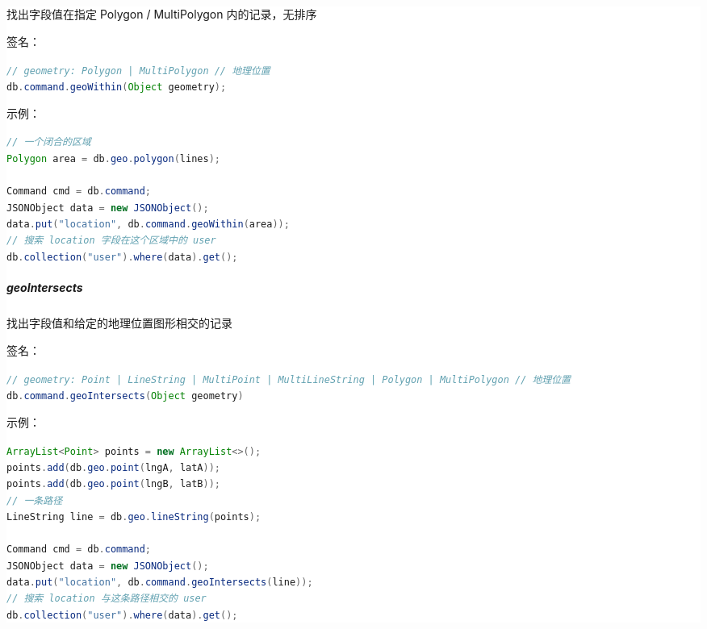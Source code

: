 找出字段值在指定 Polygon / MultiPolygon 内的记录，无排序

签名：

```java
// geometry: Polygon | MultiPolygon // 地理位置
db.command.geoWithin(Object geometry);
```

示例：

```java
// 一个闭合的区域
Polygon area = db.geo.polygon(lines);

Command cmd = db.command;
JSONObject data = new JSONObject();
data.put("location", db.command.geoWithin(area));
// 搜索 location 字段在这个区域中的 user
db.collection("user").where(data).get();
```

##### geoIntersects

找出字段值和给定的地理位置图形相交的记录

签名：

```java
// geometry: Point | LineString | MultiPoint | MultiLineString | Polygon | MultiPolygon // 地理位置
db.command.geoIntersects(Object geometry)
```

示例：

```java
ArrayList<Point> points = new ArrayList<>();
points.add(db.geo.point(lngA, latA));
points.add(db.geo.point(lngB, latB));
// 一条路径
LineString line = db.geo.lineString(points);

Command cmd = db.command;
JSONObject data = new JSONObject();
data.put("location", db.command.geoIntersects(line));
// 搜索 location 与这条路径相交的 user
db.collection("user").where(data).get();
```